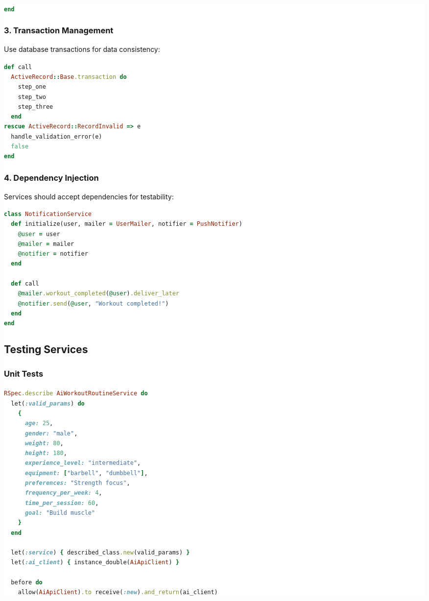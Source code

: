 ```ruby
end
```

### 3. Transaction Management

Use database transactions for data consistency:

```ruby
def call
  ActiveRecord::Base.transaction do
    step_one
    step_two
    step_three
  end
rescue ActiveRecord::RecordInvalid => e
  handle_validation_error(e)
  false
end
```

### 4. Dependency Injection

Services should accept dependencies for testability:

```ruby
class NotificationService
  def initialize(user, mailer = UserMailer, notifier = PushNotifier)
    @user = user
    @mailer = mailer
    @notifier = notifier
  end
  
  def call
    @mailer.workout_completed(@user).deliver_later
    @notifier.send(@user, "Workout completed!")
  end
end
```

## Testing Services

### Unit Tests

```ruby
RSpec.describe AiWorkoutRoutineService do
  let(:valid_params) do
    {
      age: 25,
      gender: "male",
      weight: 80,
      height: 180,
      experience_level: "intermediate",
      equipment: ["barbell", "dumbbell"],
      preferences: "Strength focus",
      frequency_per_week: 4,
      time_per_session: 60,
      goal: "Build muscle"
    }
  end
  
  let(:service) { described_class.new(valid_params) }
  let(:ai_client) { instance_double(AiApiClient) }
  
  before do
    allow(AiApiClient).to receive(:new).and_return(ai_client)
```